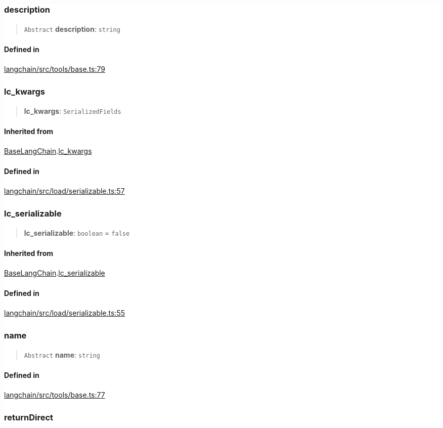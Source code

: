 ### description[](#description "Direct link to description")

> `Abstract` **description**: `string`

#### Defined in[](#defined-in-1 "Direct link to Defined in")

[langchain/src/tools/base.ts:79](https://github.com/hwchase17/langchainjs/blob/1c1274d/langchain/src/tools/base.ts#L79)

### lc\_kwargs[](#lc_kwargs "Direct link to lc_kwargs")

> **lc\_kwargs**: `SerializedFields`

#### Inherited from[](#inherited-from "Direct link to Inherited from")

[BaseLangChain](/docs/api/base_language/classes/BaseLangChain).[lc\_kwargs](/docs/api/base_language/classes/BaseLangChain#lc_kwargs)

#### Defined in[](#defined-in-2 "Direct link to Defined in")

[langchain/src/load/serializable.ts:57](https://github.com/hwchase17/langchainjs/blob/1c1274d/langchain/src/load/serializable.ts#L57)

### lc\_serializable[](#lc_serializable "Direct link to lc_serializable")

> **lc\_serializable**: `boolean` = `false`

#### Inherited from[](#inherited-from-1 "Direct link to Inherited from")

[BaseLangChain](/docs/api/base_language/classes/BaseLangChain).[lc\_serializable](/docs/api/base_language/classes/BaseLangChain#lc_serializable)

#### Defined in[](#defined-in-3 "Direct link to Defined in")

[langchain/src/load/serializable.ts:55](https://github.com/hwchase17/langchainjs/blob/1c1274d/langchain/src/load/serializable.ts#L55)

### name[](#name "Direct link to name")

> `Abstract` **name**: `string`

#### Defined in[](#defined-in-4 "Direct link to Defined in")

[langchain/src/tools/base.ts:77](https://github.com/hwchase17/langchainjs/blob/1c1274d/langchain/src/tools/base.ts#L77)

### returnDirect[](#returndirect "Direct link to returnDirect")
